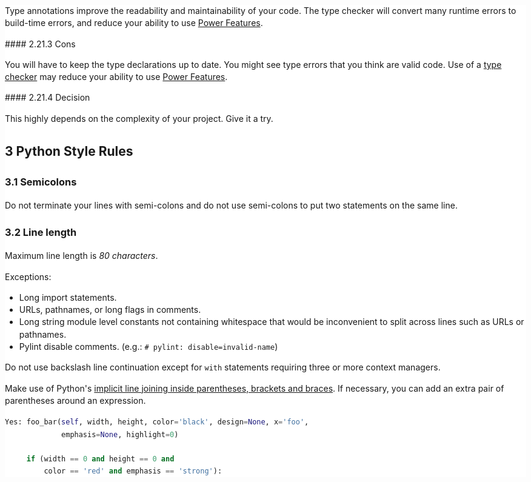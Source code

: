 Type annotations improve the readability and maintainability of your code. The
type checker will convert many runtime errors to build-time errors, and reduce
your ability to use [Power Features](#power-features).

<a id="s2.21.3-cons">
#### 2.21.3 Cons

You will have to keep the type declarations up to date. You might see type errors that you think are valid code. Use of a [type checker](https://github.com/google/pytype)
may reduce your ability to use [Power Features](#power-features).

<a id="s2.21.4-decision">
#### 2.21.4 Decision

This highly depends on the complexity of your project. Give it a try.


<a id="s3-python-style-rules"></a>
<a id="python-style-rules"></a>
## 3 Python Style Rules

<a id="s3.1-semicolons"></a>
<a id="semicolons"></a>
### 3.1 Semicolons

Do not terminate your lines with semi-colons and do not use semi-colons to put
two statements on the same line.

<a id="s3.2-line-length"></a>
<a id="line-length"></a>
### 3.2 Line length

Maximum line length is *80 characters*.

Exceptions:

-   Long import statements.
-   URLs, pathnames, or long flags in comments.
-   Long string module level constants not containing whitespace that would be
    inconvenient to split across lines such as URLs or pathnames.
-   Pylint disable comments. (e.g.: `# pylint: disable=invalid-name`)

Do not use backslash line continuation except for `with` statements requiring
three or more context managers.

Make use of Python's [implicit line joining inside parentheses, brackets and
braces](http://docs.python.org/reference/lexical_analysis.html#implicit-line-joining).
If necessary, you can add an extra pair of parentheses around an expression.

```python {.good}
Yes: foo_bar(self, width, height, color='black', design=None, x='foo',
             emphasis=None, highlight=0)

     if (width == 0 and height == 0 and
         color == 'red' and emphasis == 'strong'):
```
